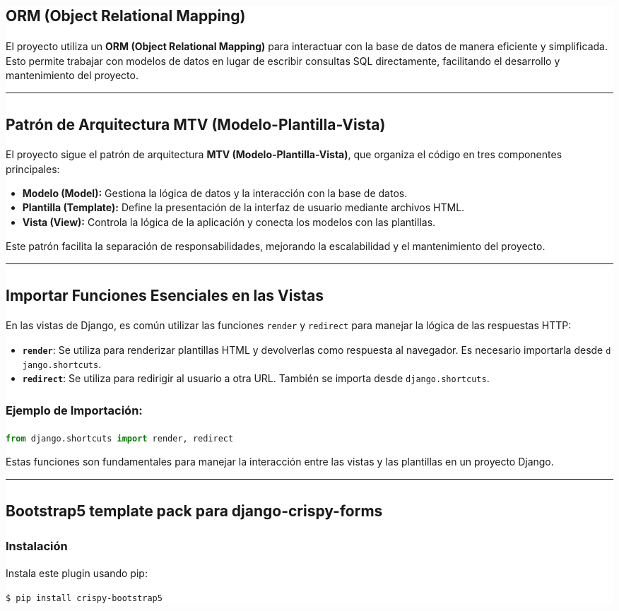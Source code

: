 
## ORM (Object Relational Mapping)

El proyecto utiliza un **ORM (Object Relational Mapping)** para interactuar con la base de datos de manera eficiente y simplificada. Esto permite trabajar con modelos de datos en lugar de escribir consultas SQL directamente, facilitando el desarrollo y mantenimiento del proyecto.

---

## Patrón de Arquitectura MTV (Modelo-Plantilla-Vista)

El proyecto sigue el patrón de arquitectura **MTV (Modelo-Plantilla-Vista)**, que organiza el código en tres componentes principales:

- **Modelo (Model):** Gestiona la lógica de datos y la interacción con la base de datos.
- **Plantilla (Template):** Define la presentación de la interfaz de usuario mediante archivos HTML.
- **Vista (View):** Controla la lógica de la aplicación y conecta los modelos con las plantillas.

Este patrón facilita la separación de responsabilidades, mejorando la escalabilidad y el mantenimiento del proyecto.

---

## Importar Funciones Esenciales en las Vistas

En las vistas de Django, es común utilizar las funciones `render` y `redirect` para manejar la lógica de las respuestas HTTP:

- **`render`**: Se utiliza para renderizar plantillas HTML y devolverlas como respuesta al navegador. Es necesario importarla desde `django.shortcuts`.
- **`redirect`**: Se utiliza para redirigir al usuario a otra URL. También se importa desde `django.shortcuts`.

### Ejemplo de Importación:
```python
from django.shortcuts import render, redirect
```

Estas funciones son fundamentales para manejar la interacción entre las vistas y las plantillas en un proyecto Django.

---

## Bootstrap5 template pack para django-crispy-forms

### Instalación

Instala este plugin usando pip:

```bash
$ pip install crispy-bootstrap5
```
